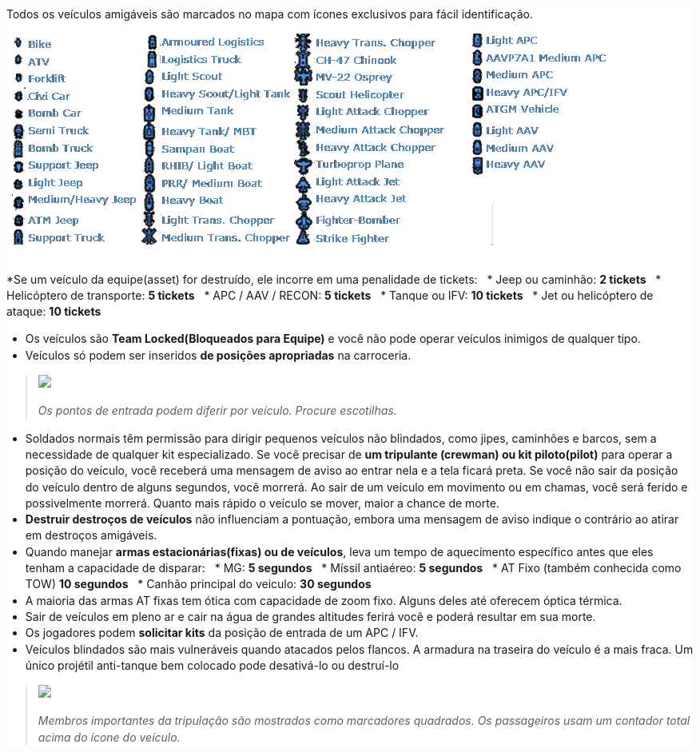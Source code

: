 Todos os veículos amigáveis são marcados no mapa com ícones exclusivos para fácil identificação.

![](../assets/vehicleicons.png)

*Se um veículo da equipe\(asset\) for destruído, ele incorre em uma penalidade de tickets:
  * Jeep ou caminhão: **2 tickets**
  * Helicóptero de transporte: **5 tickets**
  * APC / AAV / RECON: **5 tickets**
  * Tanque ou IFV: **10 tickets**
  * Jet ou helicóptero de ataque: **10 tickets**
* Os veículos são **Team Locked\(Bloqueados para Equipe\)** e você não pode operar veículos inimigos de qualquer tipo.
* Veículos só podem ser inseridos **de posições apropriadas** na carroceria.


> ![](../assets/entrypoints.png)
>
> _Os pontos de entrada podem diferir por veículo. Procure escotilhas._

* Soldados normais têm permissão para dirigir pequenos veículos não blindados, como jipes, caminhões e barcos, sem a necessidade de qualquer kit especializado. Se você precisar de **um tripulante (crewman) ou kit piloto(pilot)** para operar a posição do veículo, você receberá uma mensagem de aviso ao entrar nela e a tela ficará preta. Se você não sair da posição do veículo dentro de alguns segundos, você morrerá.
Ao sair de um veículo em movimento ou em chamas, você será ferido e possivelmente morrerá. Quanto mais rápido o veículo se mover, maior a chance de morte.
* **Destruir destroços de veículos** não influenciam a pontuação, embora uma mensagem de aviso indique o contrário ao atirar em destroços amigáveis.
* Quando manejar **armas estacionárias(fixas) ou de veículos**, leva um tempo de aquecimento específico antes que eles tenham a capacidade de disparar:
  * MG: **5 segundos**
  * Míssil antiaéreo: **5 segundos**
  * AT Fixo (também conhecida como TOW) **10 segundos**
  * Canhão principal do veiculo: **30 segundos**
* A maioria das armas AT fixas tem ótica com capacidade de zoom fixo. Alguns deles até oferecem óptica térmica.
* Sair de veículos em pleno ar e cair na água de grandes altitudes ferirá você e poderá resultar em sua morte.
* Os jogadores podem **solicitar kits** da posição de entrada de um APC / IFV.
* Veículos blindados são mais vulneráveis quando atacados pelos flancos. A armadura na traseira do veículo é a mais fraca. Um único projétil anti-tanque bem colocado pode desativá-lo ou destruí-lo
> ![](../assets/seaticons.png)
>
> _Membros importantes da tripulação são mostrados como marcadores quadrados. Os passageiros usam um contador total acima do ícone do veículo._

